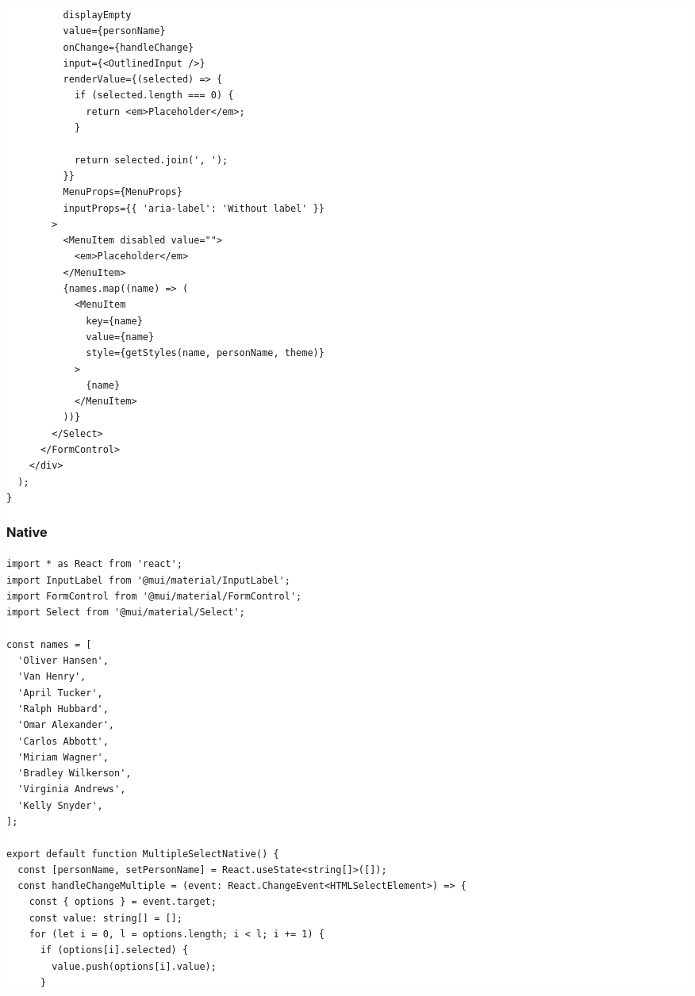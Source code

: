 ```tsx
          displayEmpty
          value={personName}
          onChange={handleChange}
          input={<OutlinedInput />}
          renderValue={(selected) => {
            if (selected.length === 0) {
              return <em>Placeholder</em>;
            }

            return selected.join(', ');
          }}
          MenuProps={MenuProps}
          inputProps={{ 'aria-label': 'Without label' }}
        >
          <MenuItem disabled value="">
            <em>Placeholder</em>
          </MenuItem>
          {names.map((name) => (
            <MenuItem
              key={name}
              value={name}
              style={getStyles(name, personName, theme)}
            >
              {name}
            </MenuItem>
          ))}
        </Select>
      </FormControl>
    </div>
  );
}
```

### Native

```tsx
import * as React from 'react';
import InputLabel from '@mui/material/InputLabel';
import FormControl from '@mui/material/FormControl';
import Select from '@mui/material/Select';

const names = [
  'Oliver Hansen',
  'Van Henry',
  'April Tucker',
  'Ralph Hubbard',
  'Omar Alexander',
  'Carlos Abbott',
  'Miriam Wagner',
  'Bradley Wilkerson',
  'Virginia Andrews',
  'Kelly Snyder',
];

export default function MultipleSelectNative() {
  const [personName, setPersonName] = React.useState<string[]>([]);
  const handleChangeMultiple = (event: React.ChangeEvent<HTMLSelectElement>) => {
    const { options } = event.target;
    const value: string[] = [];
    for (let i = 0, l = options.length; i < l; i += 1) {
      if (options[i].selected) {
        value.push(options[i].value);
      }
```